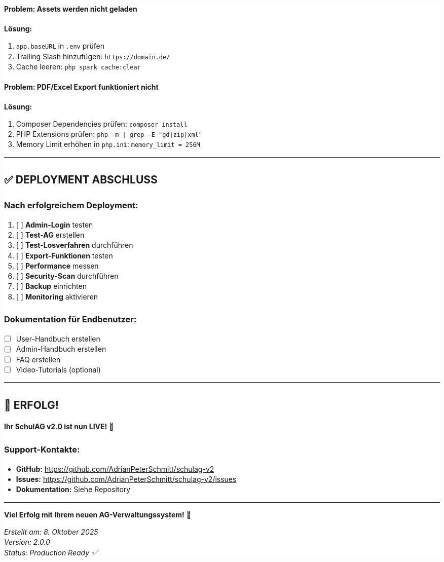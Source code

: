 #### Problem: Assets werden nicht geladen

**Lösung:**
1. `app.baseURL` in `.env` prüfen
2. Trailing Slash hinzufügen: `https://domain.de/`
3. Cache leeren: `php spark cache:clear`

#### Problem: PDF/Excel Export funktioniert nicht

**Lösung:**
1. Composer Dependencies prüfen: `composer install`
2. PHP Extensions prüfen: `php -m | grep -E "gd|zip|xml"`
3. Memory Limit erhöhen in `php.ini`: `memory_limit = 256M`

---

## ✅ DEPLOYMENT ABSCHLUSS

### Nach erfolgreichem Deployment:

1. [ ] **Admin-Login** testen
2. [ ] **Test-AG** erstellen
3. [ ] **Test-Losverfahren** durchführen
4. [ ] **Export-Funktionen** testen
5. [ ] **Performance** messen
6. [ ] **Security-Scan** durchführen
7. [ ] **Backup** einrichten
8. [ ] **Monitoring** aktivieren

### Dokumentation für Endbenutzer:

- [ ] User-Handbuch erstellen
- [ ] Admin-Handbuch erstellen
- [ ] FAQ erstellen
- [ ] Video-Tutorials (optional)

---

## 🎊 ERFOLG!

**Ihr SchulAG v2.0 ist nun LIVE!** 🚀

### Support-Kontakte:

- **GitHub:** https://github.com/AdrianPeterSchmitt/schulag-v2
- **Issues:** https://github.com/AdrianPeterSchmitt/schulag-v2/issues
- **Dokumentation:** Siehe Repository

---

**Viel Erfolg mit Ihrem neuen AG-Verwaltungssystem!** 🎉

*Erstellt am: 8. Oktober 2025*  
*Version: 2.0.0*  
*Status: Production Ready ✅*

